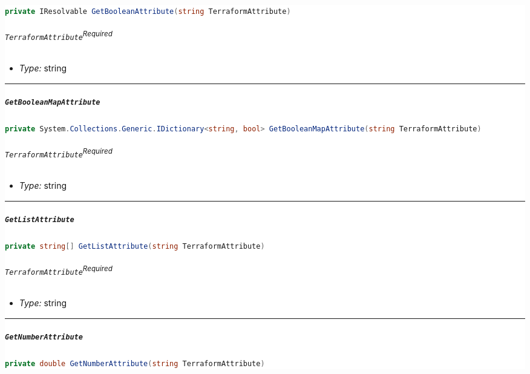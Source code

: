```csharp
private IResolvable GetBooleanAttribute(string TerraformAttribute)
```

###### `TerraformAttribute`<sup>Required</sup> <a name="TerraformAttribute" id="@cdktf/provider-azurestack.dataAzurestackNetworkSecurityGroup.DataAzurestackNetworkSecurityGroup.getBooleanAttribute.parameter.terraformAttribute"></a>

- *Type:* string

---

##### `GetBooleanMapAttribute` <a name="GetBooleanMapAttribute" id="@cdktf/provider-azurestack.dataAzurestackNetworkSecurityGroup.DataAzurestackNetworkSecurityGroup.getBooleanMapAttribute"></a>

```csharp
private System.Collections.Generic.IDictionary<string, bool> GetBooleanMapAttribute(string TerraformAttribute)
```

###### `TerraformAttribute`<sup>Required</sup> <a name="TerraformAttribute" id="@cdktf/provider-azurestack.dataAzurestackNetworkSecurityGroup.DataAzurestackNetworkSecurityGroup.getBooleanMapAttribute.parameter.terraformAttribute"></a>

- *Type:* string

---

##### `GetListAttribute` <a name="GetListAttribute" id="@cdktf/provider-azurestack.dataAzurestackNetworkSecurityGroup.DataAzurestackNetworkSecurityGroup.getListAttribute"></a>

```csharp
private string[] GetListAttribute(string TerraformAttribute)
```

###### `TerraformAttribute`<sup>Required</sup> <a name="TerraformAttribute" id="@cdktf/provider-azurestack.dataAzurestackNetworkSecurityGroup.DataAzurestackNetworkSecurityGroup.getListAttribute.parameter.terraformAttribute"></a>

- *Type:* string

---

##### `GetNumberAttribute` <a name="GetNumberAttribute" id="@cdktf/provider-azurestack.dataAzurestackNetworkSecurityGroup.DataAzurestackNetworkSecurityGroup.getNumberAttribute"></a>

```csharp
private double GetNumberAttribute(string TerraformAttribute)
```
